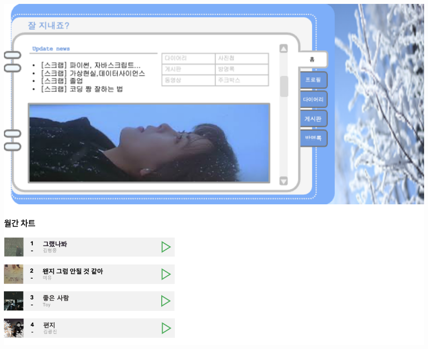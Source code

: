 <img src="https://github.com/findcheese/findcheese/blob/main/main1.png" width="100%" height="auto">

<h3> 월간 차트 </h3>
<div style="display: flex; flex-direction: column;">
  <div style="margin-bottom: 10px;">
    <a href="https://www.youtube.com/watch?v=o3xXhzAWzGM" target="_blank">
      <img src="https://github.com/findcheese/findcheese/blob/main/playlist/1.png" width="350" height="auto">
    </a>
  </div>
  <div style="margin-bottom: 10px;">
    <a href="https://www.youtube.com/watch?v=QNCLvnzn0Wc" target="_blank">
      <img src="https://github.com/findcheese/findcheese/blob/main/playlist/2.png" width="350" height="auto">
    </a>
  </div>
  <div style="margin-bottom: 10px;">
    <a href="https://www.youtube.com/watch?v=b93M_P66zw4" target="_blank">
      <img src="https://github.com/findcheese/findcheese/blob/main/playlist/3.png" width="350" height="auto">
    </a>
  </div>
  <div style="margin-bottom: 10px;">
    <a href="https://www.youtube.com/watch?v=ts6a_GAoghA" target="_blank">
      <img src="https://github.com/findcheese/findcheese/blob/main/playlist/4.png" width="350" height="auto">
    </a>
  </div>